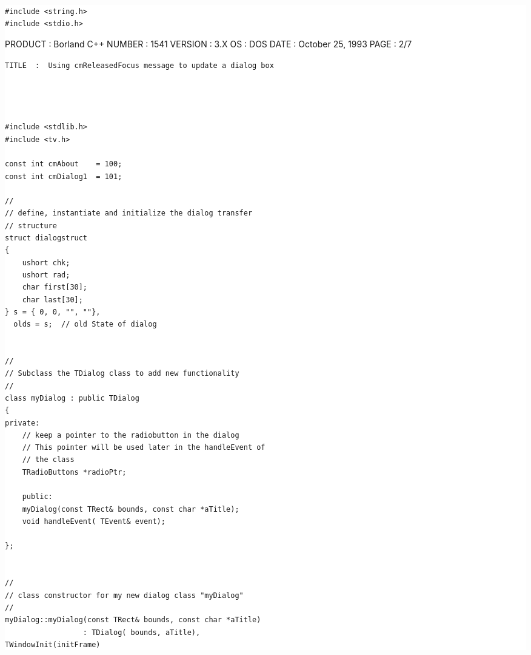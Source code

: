     #include <string.h>
    #include <stdio.h>













  PRODUCT  :  Borland C++                           NUMBER  :  1541
  VERSION  :  3.X
       OS  :  DOS
     DATE  :  October 25, 1993                         PAGE  :  2/7

    TITLE  :  Using cmReleasedFocus message to update a dialog box




    #include <stdlib.h>
    #include <tv.h>

    const int cmAbout    = 100;
    const int cmDialog1  = 101;

    //
    // define, instantiate and initialize the dialog transfer
    // structure
    struct dialogstruct
    {
        ushort chk;
        ushort rad;
        char first[30];
        char last[30];
    } s = { 0, 0, "", ""},
      olds = s;  // old State of dialog


    //
    // Subclass the TDialog class to add new functionality
    //
    class myDialog : public TDialog
    {
    private:
        // keep a pointer to the radiobutton in the dialog
        // This pointer will be used later in the handleEvent of
        // the class
        TRadioButtons *radioPtr;

        public:
        myDialog(const TRect& bounds, const char *aTitle);
        void handleEvent( TEvent& event);

    };


    //
    // class constructor for my new dialog class "myDialog"
    //
    myDialog::myDialog(const TRect& bounds, const char *aTitle)
                      : TDialog( bounds, aTitle),
    TWindowInit(initFrame)
